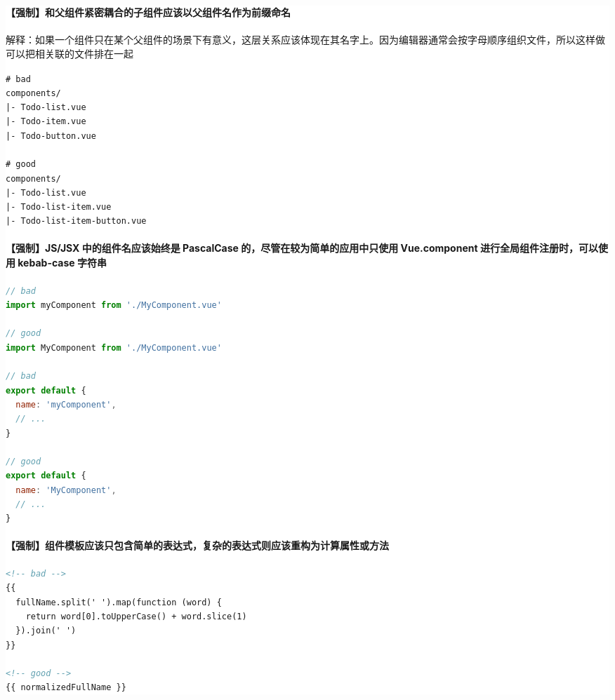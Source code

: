 #### 【强制】和父组件紧密耦合的子组件应该以父组件名作为前缀命名

解释：如果一个组件只在某个父组件的场景下有意义，这层关系应该体现在其名字上。因为编辑器通常会按字母顺序组织文件，所以这样做可以把相关联的文件排在一起

```txt
# bad
components/
|- Todo-list.vue
|- Todo-item.vue
|- Todo-button.vue

# good
components/
|- Todo-list.vue
|- Todo-list-item.vue
|- Todo-list-item-button.vue
```

#### 【强制】JS/JSX 中的组件名应该始终是 PascalCase 的，尽管在较为简单的应用中只使用 Vue.component 进行全局组件注册时，可以使用 kebab-case 字符串

```js
// bad
import myComponent from './MyComponent.vue'

// good
import MyComponent from './MyComponent.vue'

// bad
export default {
  name: 'myComponent',
  // ...
}

// good
export default {
  name: 'MyComponent',
  // ...
}
```

#### 【强制】组件模板应该只包含简单的表达式，复杂的表达式则应该重构为计算属性或方法

```html
<!-- bad -->
{{
  fullName.split(' ').map(function (word) {
    return word[0].toUpperCase() + word.slice(1)
  }).join(' ')
}}

<!-- good -->
{{ normalizedFullName }}
```
